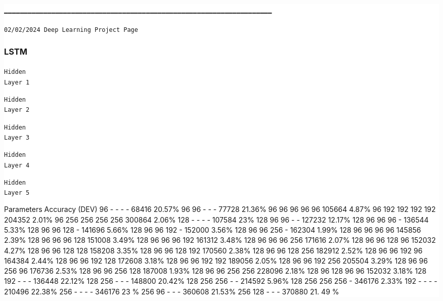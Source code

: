 
### ____________________________________________________________________

```
02/02/2024 Deep Learning Project Page
```
### LSTM

```
Hidden
Layer 1
```
```
Hidden
Layer 2
```
```
Hidden
Layer 3
```
```
Hidden
Layer 4
```
```
Hidden
Layer 5
```
Parameters Accuracy
(DEV)
96 - - - - 68416 20.57%
96 96 - - - 77728 21.36%
96 96 96 96 96 105664 4.87%
96 192 192 192 192 204352 2.01%
96 256 256 256 256 300864 2.06%
128 - - - - 107584 23%
128 96 96 - - 127232 12.17%
128 96 96 96 - 136544 5.33%
128 96 96 128 - 141696 5.66%
128 96 96 192 - 152000 3.56%
128 96 96 256 - 162304 1.99%
128 96 96 96 96 145856 2.39%
128 96 96 96 128 151008 3.49%
128 96 96 96 192 161312 3.48%
128 96 96 96 256 171616 2.07%
128 96 96 128 96 152032 4.27%
128 96 96 128 128 158208 3.35%
128 96 96 128 192 170560 2.38%
128 96 96 128 256 182912 2.52%
128 96 96 192 96 164384 2.44%
128 96 96 192 128 172608 3.18%
128 96 96 192 192 189056 2.05%
128 96 96 192 256 205504 3.29%
128 96 96 256 96 176736 2.53%
128 96 96 256 128 187008 1.93%
128 96 96 256 256 228096 2.18%
128 96 128 96 96 152032 3.18%
128 192 - - - 136448 22.12%
128 256 - - - 148800 20.42%
128 256 256 - - 214592 5.96%
128 256 256 256 - 346176 2.33%
192 - - - - 210496 22.38%
256 - - - - 346176 23 %
256 96 - - - 360608 21.53%
256 128 - - - 370880 21. 49 %